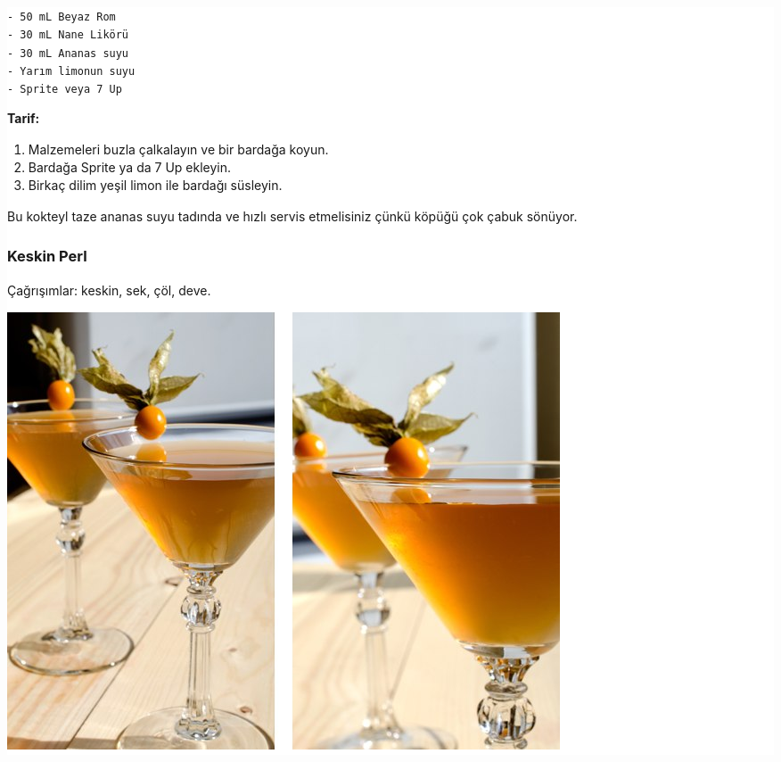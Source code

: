 ```
- 50 mL Beyaz Rom
- 30 mL Nane Likörü
- 30 mL Ananas suyu
- Yarım limonun suyu
- Sprite veya 7 Up
```

**Tarif:**

1.  Malzemeleri buzla çalkalayın ve bir bardağa koyun.
2.  Bardağa Sprite ya da 7 Up ekleyin.
3.  Birkaç dilim yeşil limon ile bardağı süsleyin.

Bu kokteyl taze ananas suyu tadında ve hızlı servis etmelisiniz çünkü köpüğü çok çabuk sönüyor.

### Keskin Perl

Çağrışımlar: keskin, sek, çöl, deve.

<img src="./images/5-perl.jpg" alt="Severe Perl" title="Severe Perl" />
